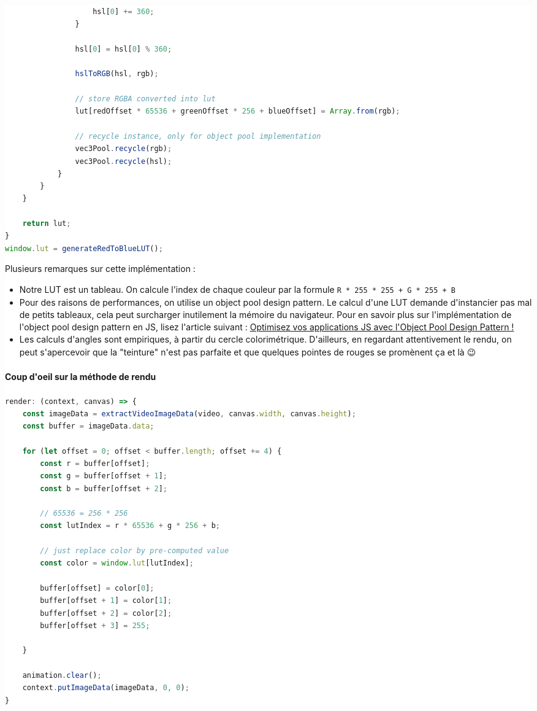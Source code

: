 ```js
                    hsl[0] += 360;
                }

                hsl[0] = hsl[0] % 360;
                
                hslToRGB(hsl, rgb);

                // store RGBA converted into lut
                lut[redOffset * 65536 + greenOffset * 256 + blueOffset] = Array.from(rgb);
                
                // recycle instance, only for object pool implementation
                vec3Pool.recycle(rgb);
                vec3Pool.recycle(hsl);
            }
        }
    }

    return lut;
}
window.lut = generateRedToBlueLUT();
 ```
Plusieurs remarques sur cette implémentation :
* Notre LUT est un tableau. On calcule l'index de chaque couleur par la formule `R * 255 * 255 + G * 255 + B`
* Pour des raisons de performances, on utilise un object pool design pattern. Le calcul d'une LUT demande d'instancier pas mal de petits tableaux, cela peut surcharger inutilement la mémoire du navigateur. Pour en savoir plus sur l'implémentation de l'object pool design pattern en JS, lisez l'article suivant : [Optimisez vos applications JS avec l'Object Pool Design Pattern !](https://dev.to/qphilippot/optimisez-vos-applications-js-avec-l-object-pool-design-pattern-3g8)
* Les calculs d'angles sont empiriques, à partir du cercle colorimétrique. D'ailleurs, en regardant attentivement le rendu, on peut s'apercevoir que la "teinture" n'est pas parfaite et que quelques pointes de rouges se promènent ça et là 😉

#### Coup d'oeil sur la méthode de rendu

```js
render: (context, canvas) => {
    const imageData = extractVideoImageData(video, canvas.width, canvas.height);
    const buffer = imageData.data;

    for (let offset = 0; offset < buffer.length; offset += 4) {
        const r = buffer[offset];
        const g = buffer[offset + 1];
        const b = buffer[offset + 2];

        // 65536 = 256 * 256
        const lutIndex = r * 65536 + g * 256 + b;
        
        // just replace color by pre-computed value
        const color = window.lut[lutIndex];

        buffer[offset] = color[0];
        buffer[offset + 1] = color[1];
        buffer[offset + 2] = color[2];
        buffer[offset + 3] = 255;

    }
    
    animation.clear();
    context.putImageData(imageData, 0, 0);
}
```
